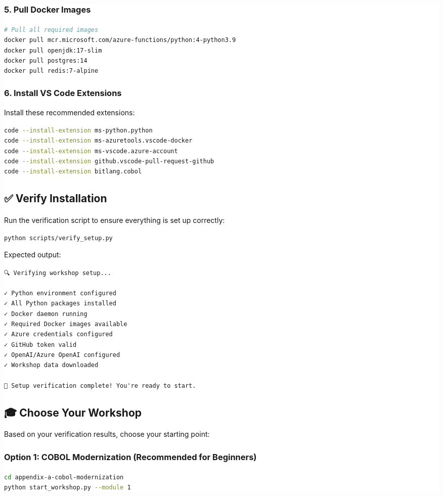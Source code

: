 ### 5. Pull Docker Images

```bash
# Pull all required images
docker pull mcr.microsoft.com/azure-functions/python:4-python3.9
docker pull openjdk:17-slim
docker pull postgres:14
docker pull redis:7-alpine
```

### 6. Install VS Code Extensions

Install these recommended extensions:
```bash
code --install-extension ms-python.python
code --install-extension ms-azuretools.vscode-docker
code --install-extension ms-vscode.azure-account
code --install-extension github.vscode-pull-request-github
code --install-extension bitlang.cobol
```

## ✅ Verify Installation

Run the verification script to ensure everything is set up correctly:

```bash
python scripts/verify_setup.py
```

Expected output:
```
🔍 Verifying workshop setup...

✓ Python environment configured
✓ All Python packages installed
✓ Docker daemon running
✓ Required Docker images available
✓ Azure credentials configured
✓ GitHub token valid
✓ OpenAI/Azure OpenAI configured
✓ Workshop data downloaded

🎉 Setup verification complete! You're ready to start.
```

## 🎓 Choose Your Workshop

Based on your verification results, choose your starting point:

### Option 1: COBOL Modernization (Recommended for Beginners)
```bash
cd appendix-a-cobol-modernization
python start_workshop.py --module 1
```

